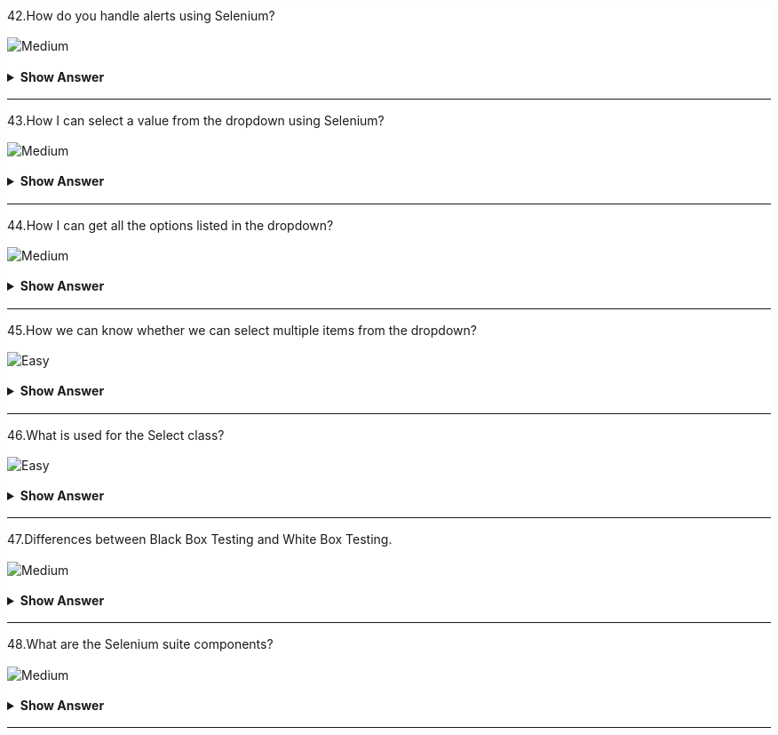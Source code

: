 
42.How do you handle alerts using Selenium?

![Medium](https://raw.githubusercontent.com/revaturelabs/interviewquestions/aef8eff919a3b083089641381ed9a9101ed21fba/ComplexityTags/Medium%20(2).svg)

<details markdown="1"><summary><b>Show Answer</b></summary></details>
  
---


43.How I can select a value from the dropdown using Selenium?

![Medium](https://raw.githubusercontent.com/revaturelabs/interviewquestions/aef8eff919a3b083089641381ed9a9101ed21fba/ComplexityTags/Medium%20(2).svg)

<details markdown="1"><summary><b>Show Answer</b></summary></details>
  
---


44.How I can get all the options listed in the dropdown?

![Medium](https://raw.githubusercontent.com/revaturelabs/interviewquestions/aef8eff919a3b083089641381ed9a9101ed21fba/ComplexityTags/Medium%20(2).svg)

<details markdown="1"><summary><b>Show Answer</b></summary></details>
  
---


45.How we can know whether we can select multiple items from the dropdown?

![Easy](https://raw.githubusercontent.com/revaturelabs/interviewquestions/aef8eff919a3b083089641381ed9a9101ed21fba/ComplexityTags/simple%20(2).svg)

<details markdown="1"><summary><b>Show Answer</b></summary></details>
  
---


46.What is used for the Select class?

![Easy](https://raw.githubusercontent.com/revaturelabs/interviewquestions/aef8eff919a3b083089641381ed9a9101ed21fba/ComplexityTags/simple%20(2).svg)

<details markdown="1"><summary><b>Show Answer</b></summary></details>
  
---


47.Differences between Black Box Testing and White Box Testing.

![Medium](https://raw.githubusercontent.com/revaturelabs/interviewquestions/aef8eff919a3b083089641381ed9a9101ed21fba/ComplexityTags/Medium%20(2).svg)

<details markdown="1"><summary><b>Show Answer</b></summary></details>
  
---

48.What are the Selenium suite components?

![Medium](https://raw.githubusercontent.com/revaturelabs/interviewquestions/aef8eff919a3b083089641381ed9a9101ed21fba/ComplexityTags/Medium%20(2).svg)

<details markdown="1"><summary><b>Show Answer</b></summary></details>

---
	
